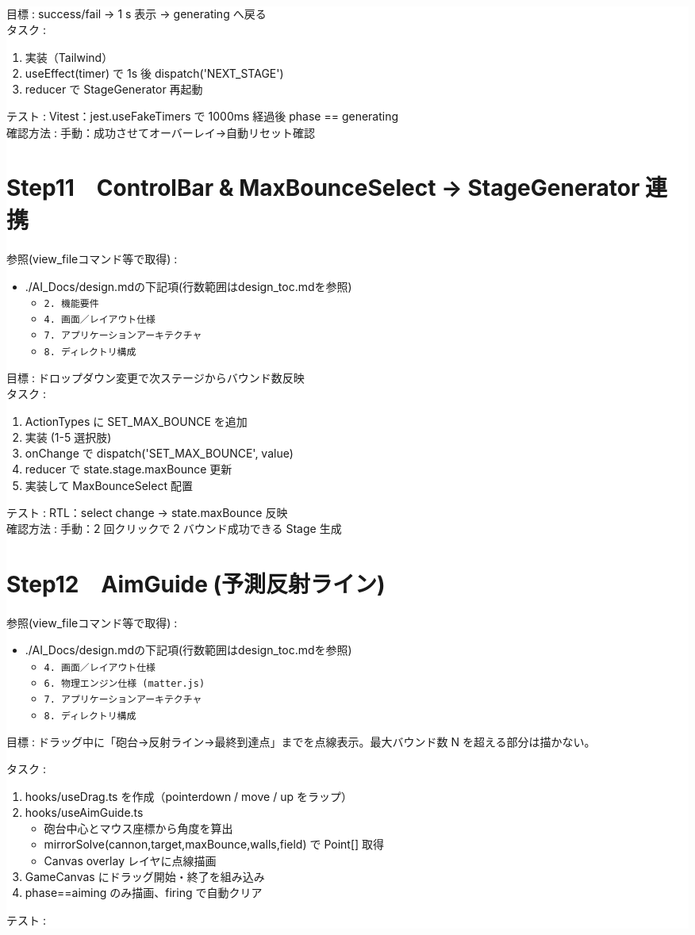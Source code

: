 目標 : success/fail → 1 s 表示 → generating へ戻る  
タスク :

1. <OverlayResult type> 実装（Tailwind）
2. useEffect(timer) で 1s 後 dispatch('NEXT_STAGE')
3. reducer で StageGenerator 再起動

テスト : Vitest：jest.useFakeTimers で 1000ms 経過後 phase == generating  
確認方法 : 手動：成功させてオーバーレイ→自動リセット確認

# Step11　ControlBar & MaxBounceSelect → StageGenerator 連携

参照(view_fileコマンド等で取得) :

- ./AI_Docs/design.mdの下記項(行数範囲はdesign_toc.mdを参照)
  - `2. 機能要件`
  - `4. 画面／レイアウト仕様`
  - `7. アプリケーションアーキテクチャ`
  - `8. ディレクトリ構成`

目標 : ドロップダウン変更で次ステージからバウンド数反映  
タスク :

1. ActionTypes に SET_MAX_BOUNCE を追加
2. <MaxBounceSelect> 実装 (1-5 選択肢)
3. onChange で dispatch('SET_MAX_BOUNCE', value)
4. reducer で state.stage.maxBounce 更新
5. <ControlBar> 実装して MaxBounceSelect 配置

テスト : RTL：select change → state.maxBounce 反映  
確認方法 : 手動：2 回クリックで 2 バウンド成功できる Stage 生成

# Step12　AimGuide (予測反射ライン)

参照(view_fileコマンド等で取得) :

- ./AI_Docs/design.mdの下記項(行数範囲はdesign_toc.mdを参照)
  - `4. 画面／レイアウト仕様`
  - `6. 物理エンジン仕様 (matter.js)`
  - `7. アプリケーションアーキテクチャ`
  - `8. ディレクトリ構成`

目標 : ドラッグ中に「砲台→反射ライン→最終到達点」までを点線表示。最大バウンド数 N を超える部分は描かない。

タスク :

1. hooks/useDrag.ts を作成（pointerdown / move / up をラップ）
2. hooks/useAimGuide.ts
   - 砲台中心とマウス座標から角度を算出
   - mirrorSolve(cannon,target,maxBounce,walls,field) で Point[] 取得
   - Canvas overlay レイヤに点線描画
3. GameCanvas にドラッグ開始・終了を組み込み
4. phase==aiming のみ描画、firing で自動クリア

テスト :
